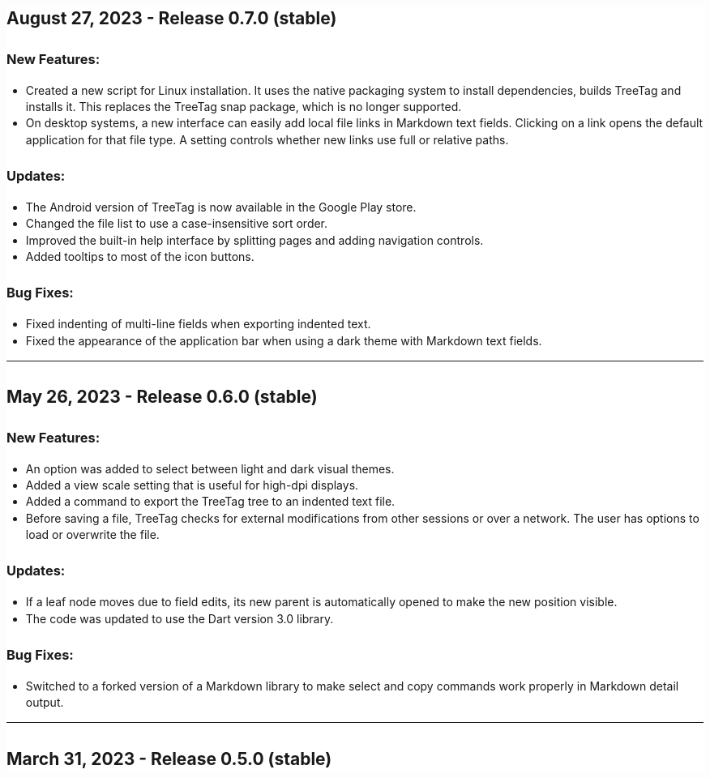 ## August 27, 2023 - Release 0.7.0 (stable)

### New Features:
- Created a new script for Linux installation. It uses the native
  packaging system to install dependencies, builds TreeTag and
  installs it. This replaces the TreeTag snap package, which is no
  longer supported.
- On desktop systems, a new interface can easily add local file links
  in Markdown text fields. Clicking on a link opens the default
  application for that file type. A setting controls whether new
  links use full or relative paths.

### Updates:
- The Android version of TreeTag is now available in the Google Play
  store.
- Changed the file list to use a case-insensitive sort order.
- Improved the built-in help interface by splitting pages and adding
  navigation controls.
- Added tooltips to most of the icon buttons.

### Bug Fixes:
- Fixed indenting of multi-line fields when exporting indented text.
- Fixed the appearance of the application bar when using a dark theme
  with Markdown text fields.

---
## May 26, 2023 - Release 0.6.0 (stable)

### New Features:
- An option was added to select between light and dark visual themes.
- Added a view scale setting that is useful for high-dpi displays.
- Added a command to export the TreeTag tree to an indented text file.
- Before saving a file, TreeTag checks for external modifications from
  other sessions or over a network. The user has options to load or
  overwrite the file.

### Updates:
- If a leaf node moves due to field edits, its new parent is
  automatically opened to make the new position visible.
- The code was updated to use the Dart version 3.0 library.

### Bug Fixes:
- Switched to a forked version of a Markdown library to make select
  and copy commands work properly in Markdown detail output.

---
## March 31, 2023 - Release 0.5.0 (stable)
